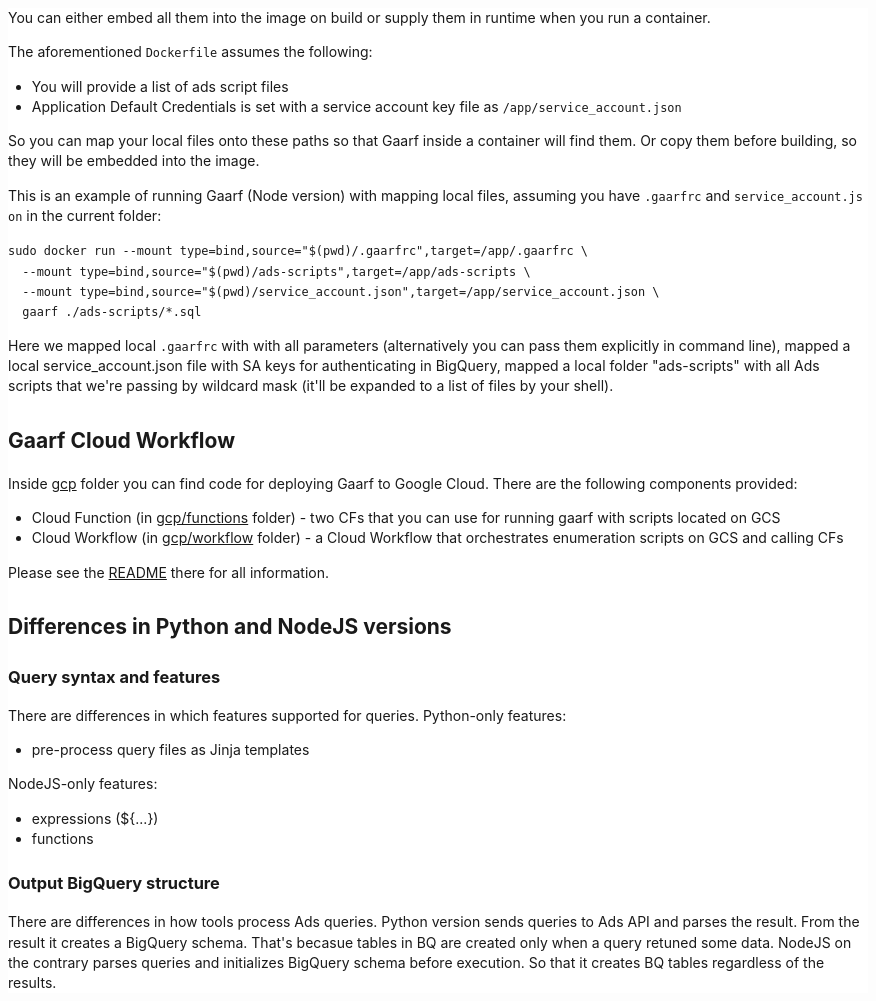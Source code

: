 You can either embed all them into the image on build or supply them in runtime when you run a container.

The aforementioned `Dockerfile` assumes the following:
* You will provide a list of ads script files
* Application Default Credentials is set with a service account key file as `/app/service_account.json`

So you can map your local files onto these paths so that Gaarf inside a container will find them.
Or copy them before building, so they will be embedded into the image.

This is an example of running Gaarf (Node version) with mapping local files, assuming you have `.gaarfrc` and `service_account.json` in the current folder:
```
sudo docker run --mount type=bind,source="$(pwd)/.gaarfrc",target=/app/.gaarfrc \
  --mount type=bind,source="$(pwd)/ads-scripts",target=/app/ads-scripts \
  --mount type=bind,source="$(pwd)/service_account.json",target=/app/service_account.json \
  gaarf ./ads-scripts/*.sql
```
Here we mapped local `.gaarfrc` with with all parameters (alternatively you can pass them explicitly in command line),
mapped a local service_account.json file with SA keys for authenticating in BigQuery, mapped a local folder "ads-scripts"
with all Ads scripts that we're passing by wildcard mask (it'll be expanded to a list of files by your shell).


## Gaarf Cloud Workflow
Inside [gcp](gcp) folder you can find code for deploying Gaarf to Google Cloud. There are the following components provided:
* Cloud Function (in [gcp/functions](gcp/functions) folder) - two CFs that you can use for running gaarf with scripts located on GCS
* Cloud Workflow (in [gcp/workflow](gcp/workflow) folder) - a Cloud Workflow that orchestrates enumeration scripts on GCS and calling CFs

Please see the [README](gcp/README.md) there for all information.


## Differences in Python and NodeJS versions

### Query syntax and features
There are differences in which features supported for queries.
Python-only features:
* pre-process query files as Jinja templates

NodeJS-only features:
* expressions (${...})
* functions

### Output BigQuery structure
There are differences in how tools process Ads queries.
Python version sends queries to Ads API and parses the result. From the result it creates a BigQuery schema. That's becasue tables in BQ are created only when a query retuned some data.
NodeJS on the contrary parses queries and initializes BigQuery schema before execution. So that it creates BQ tables regardless of the results.
